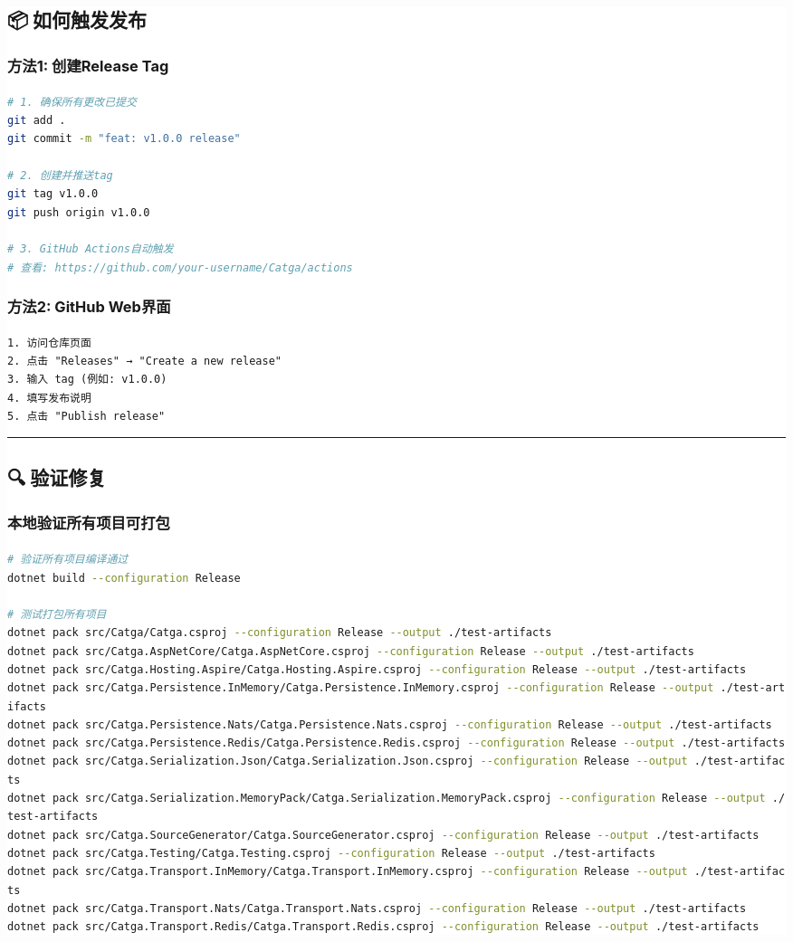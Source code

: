 
## 📦 如何触发发布

### 方法1: 创建Release Tag

```bash
# 1. 确保所有更改已提交
git add .
git commit -m "feat: v1.0.0 release"

# 2. 创建并推送tag
git tag v1.0.0
git push origin v1.0.0

# 3. GitHub Actions自动触发
# 查看: https://github.com/your-username/Catga/actions
```

### 方法2: GitHub Web界面

```
1. 访问仓库页面
2. 点击 "Releases" → "Create a new release"
3. 输入 tag (例如: v1.0.0)
4. 填写发布说明
5. 点击 "Publish release"
```

---

## 🔍 验证修复

### 本地验证所有项目可打包

```bash
# 验证所有项目编译通过
dotnet build --configuration Release

# 测试打包所有项目
dotnet pack src/Catga/Catga.csproj --configuration Release --output ./test-artifacts
dotnet pack src/Catga.AspNetCore/Catga.AspNetCore.csproj --configuration Release --output ./test-artifacts
dotnet pack src/Catga.Hosting.Aspire/Catga.Hosting.Aspire.csproj --configuration Release --output ./test-artifacts
dotnet pack src/Catga.Persistence.InMemory/Catga.Persistence.InMemory.csproj --configuration Release --output ./test-artifacts
dotnet pack src/Catga.Persistence.Nats/Catga.Persistence.Nats.csproj --configuration Release --output ./test-artifacts
dotnet pack src/Catga.Persistence.Redis/Catga.Persistence.Redis.csproj --configuration Release --output ./test-artifacts
dotnet pack src/Catga.Serialization.Json/Catga.Serialization.Json.csproj --configuration Release --output ./test-artifacts
dotnet pack src/Catga.Serialization.MemoryPack/Catga.Serialization.MemoryPack.csproj --configuration Release --output ./test-artifacts
dotnet pack src/Catga.SourceGenerator/Catga.SourceGenerator.csproj --configuration Release --output ./test-artifacts
dotnet pack src/Catga.Testing/Catga.Testing.csproj --configuration Release --output ./test-artifacts
dotnet pack src/Catga.Transport.InMemory/Catga.Transport.InMemory.csproj --configuration Release --output ./test-artifacts
dotnet pack src/Catga.Transport.Nats/Catga.Transport.Nats.csproj --configuration Release --output ./test-artifacts
dotnet pack src/Catga.Transport.Redis/Catga.Transport.Redis.csproj --configuration Release --output ./test-artifacts
```
